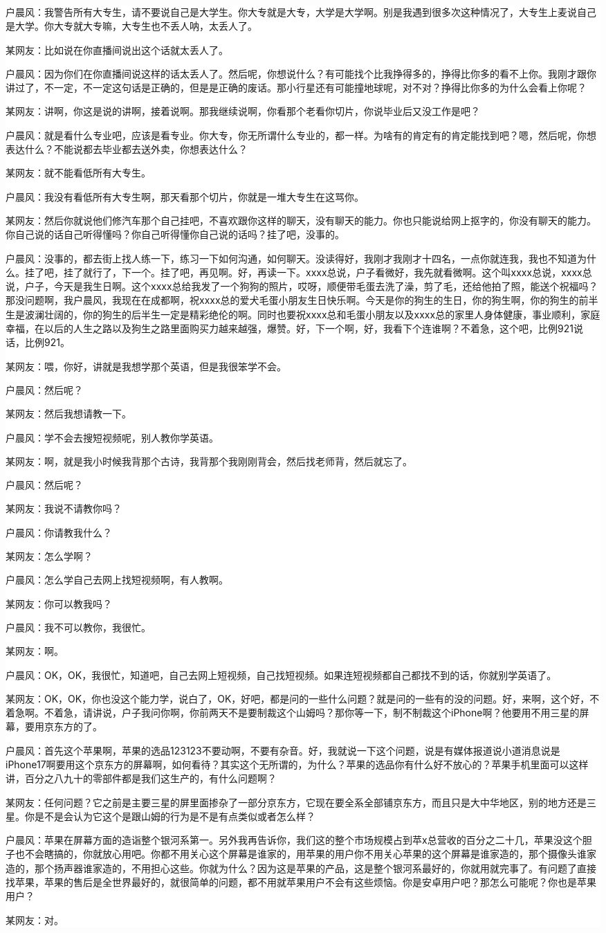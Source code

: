 户晨风：我警告所有大专生，请不要说自己是大学生。你大专就是大专，大学是大学啊。别是我遇到很多次这种情况了，大专生上麦说自己是大学。你大专就大专嘛，大专生也不丢人呐，太丢人了。

某网友：比如说在你直播间说出这个话就太丢人了。

户晨风：因为你们在你直播间说这样的话太丢人了。然后呢，你想说什么？有可能找个比我挣得多的，挣得比你多的看不上你。我刚才跟你讲过了，不一定，不一定这句话是正确的，但是是正确的废话。那小行星还有可能撞地球呢，对不对？挣得比你多的为什么会看上你呢？

某网友：讲啊，你这是说的讲啊，接着说啊。那我继续说啊，你看那个老看你切片，你说毕业后又没工作是吧？

户晨风：就是看什么专业吧，应该是看专业。你大专，你无所谓什么专业的，都一样。为啥有的肯定有的肯定能找到吧？嗯，然后呢，你想表达什么？不能说都去毕业都去送外卖，你想表达什么？

某网友：就不能看低所有大专生。

户晨风：我没有看低所有大专生啊，那天看那个切片，你就是一堆大专生在这骂你。

某网友：然后你就说他们修汽车那个自己挂吧，不喜欢跟你这样的聊天，没有聊天的能力。你也只能说给网上抠字的，你没有聊天的能力。你自己说的话自己听得懂吗？你自己听得懂你自己说的话吗？挂了吧，没事的。

户晨风：没事的，都去街上找人练一下，练习一下如何沟通，如何聊天。没读得好，我刚才我刚才十四名，一点你就连我，我也不知道为什么。挂了吧，挂了就行了，下一个。挂了吧，再见啊。好，再读一下。xxxx总说，户子看微好，我先就看微啊。这个叫xxxx总说，xxxx总说，户子，今天是我生日啊。这个xxxx总给我发了一个狗狗的照片，哎呀，顺便带毛蛋去洗了澡，剪了毛，还给他拍了照，能送个祝福吗？那没问题啊，我户晨风，我现在在成都啊，祝xxxx总的爱犬毛蛋小朋友生日快乐啊。今天是你的狗生的生日，你的狗生啊，你的狗生的前半生是波澜壮阔的，你的狗生的后半生一定是精彩绝伦的啊。同时也要祝xxxx总和毛蛋小朋友以及xxxx总的家里人身体健康，事业顺利，家庭幸福，在以后的人生之路以及狗生之路里面购买力越来越强，爆赞。好，下一个啊，好，我看下个连谁啊？不着急，这个吧，比例921说话，比例921。

某网友：喂，你好，讲就是我想学那个英语，但是我很笨学不会。

户晨风：然后呢？

某网友：然后我想请教一下。

户晨风：学不会去搜短视频呢，别人教你学英语。

某网友：啊，就是我小时候我背那个古诗，我背那个我刚刚背会，然后找老师背，然后就忘了。

户晨风：然后呢？

某网友：我说不请教你吗？

户晨风：你请教我什么？

某网友：怎么学啊？

户晨风：怎么学自己去网上找短视频啊，有人教啊。

某网友：你可以教我吗？

户晨风：我不可以教你，我很忙。

某网友：啊。

户晨风：OK，OK，我很忙，知道吧，自己去网上短视频，自己找短视频。如果连短视频都自己都找不到的话，你就别学英语了。

某网友：OK，OK，你也没这个能力学，说白了，OK，好吧，都是问的一些什么问题？就是问的一些有的没的问题。好，来啊，这个好，不着急啊。不着急，请讲说，户子我问你啊，你前两天不是要制裁这个山姆吗？那你等一下，制不制裁这个iPhone啊？他要用不用三星的屏幕，要用京东方的了。

户晨风：首先这个苹果啊，苹果的选品123123不要动啊，不要有杂音。好，我就说一下这个问题，说是有媒体报道说小道消息说是iPhone17啊要用这个京东方的屏幕啊，如何看待？其实这个无所谓的，为什么？苹果的选品你有什么好不放心的？苹果手机里面可以这样讲，百分之八九十的零部件都是我们这生产的，有什么问题啊？

某网友：任何问题？它之前是主要三星的屏里面掺杂了一部分京东方，它现在要全系全部铺京东方，而且只是大中华地区，别的地方还是三星。你是不是会认为它这个是跟山姆的行为是不是有点类似或者怎么样？

户晨风：苹果在屏幕方面的造诣整个银河系第一。另外我再告诉你，我们这的整个市场规模占到苹x总营收的百分之二十几，苹果没这个胆子也不会瞎搞的，你就放心用吧。你都不用关心这个屏幕是谁家的，用苹果的用户你不用关心苹果的这个屏幕是谁家造的，那个摄像头谁家造的，那个扬声器谁家造的，不用担心这些。你就为什么？因为这是苹果的产品，这是整个银河系最好的，你就用就完事了。有问题了直接找苹果，苹果的售后是全世界最好的，就很简单的问题，都不用就苹果用户不会有这些烦恼。你是安卓用户吧？那怎么可能呢？你也是苹果用户？

某网友：对。
